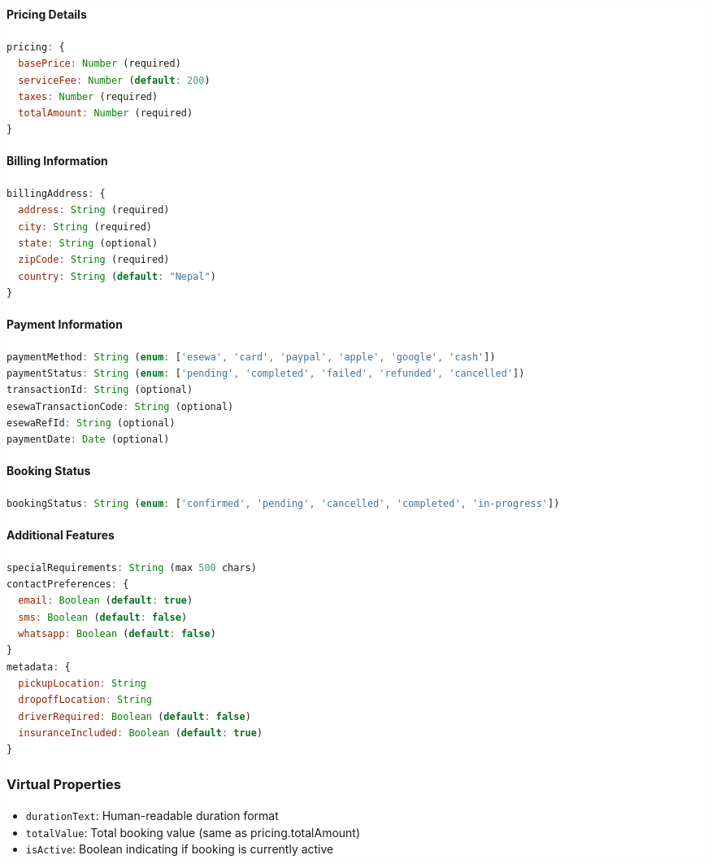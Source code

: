 #### Pricing Details
```javascript
pricing: {
  basePrice: Number (required)
  serviceFee: Number (default: 200)
  taxes: Number (required)
  totalAmount: Number (required)
}
```

#### Billing Information
```javascript
billingAddress: {
  address: String (required)
  city: String (required)
  state: String (optional)
  zipCode: String (required)
  country: String (default: "Nepal")
}
```

#### Payment Information
```javascript
paymentMethod: String (enum: ['esewa', 'card', 'paypal', 'apple', 'google', 'cash'])
paymentStatus: String (enum: ['pending', 'completed', 'failed', 'refunded', 'cancelled'])
transactionId: String (optional)
esewaTransactionCode: String (optional)
esewaRefId: String (optional)
paymentDate: Date (optional)
```

#### Booking Status
```javascript
bookingStatus: String (enum: ['confirmed', 'pending', 'cancelled', 'completed', 'in-progress'])
```

#### Additional Features
```javascript
specialRequirements: String (max 500 chars)
contactPreferences: {
  email: Boolean (default: true)
  sms: Boolean (default: false)
  whatsapp: Boolean (default: false)
}
metadata: {
  pickupLocation: String
  dropoffLocation: String
  driverRequired: Boolean (default: false)
  insuranceIncluded: Boolean (default: true)
}
```

### Virtual Properties
- `durationText`: Human-readable duration format
- `totalValue`: Total booking value (same as pricing.totalAmount)
- `isActive`: Boolean indicating if booking is currently active
